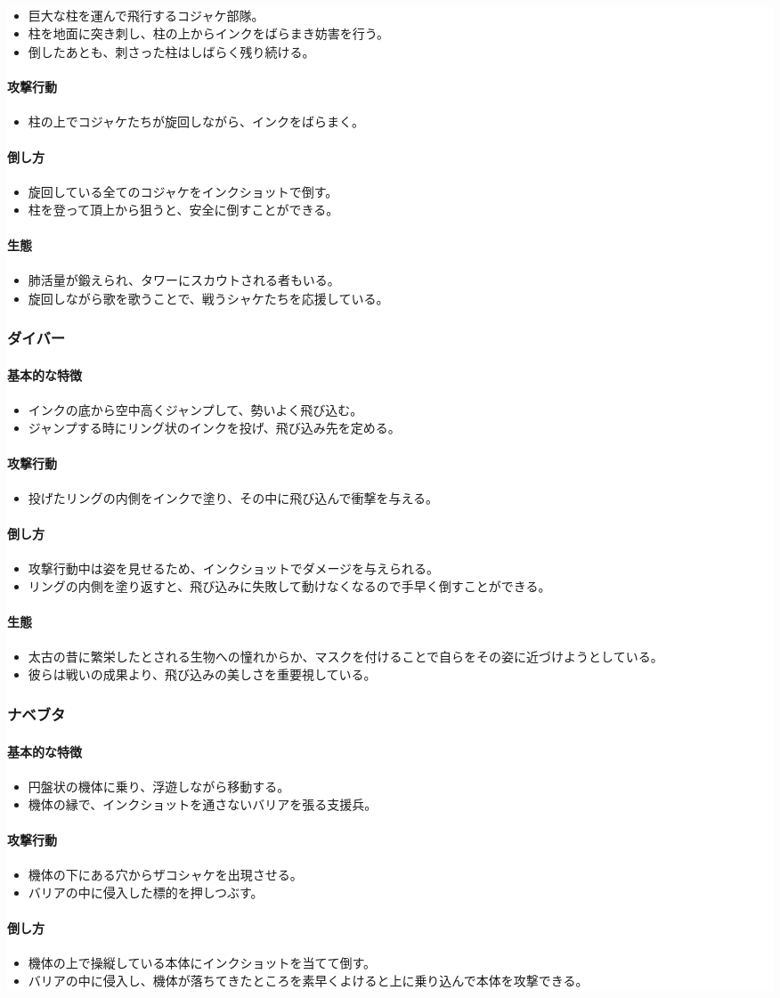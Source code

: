 - 巨大な柱を運んで飛行するコジャケ部隊。
- 柱を地面に突き刺し、柱の上からインクをばらまき妨害を行う。
- 倒したあとも、刺さった柱はしばらく残り続ける。

#### 攻撃行動

- 柱の上でコジャケたちが旋回しながら、インクをばらまく。

#### 倒し方

- 旋回している全てのコジャケをインクショットで倒す。
- 柱を登って頂上から狙うと、安全に倒すことができる。

#### 生態

- 肺活量が鍛えられ、タワーにスカウトされる者もいる。
- 旋回しながら歌を歌うことで、戦うシャケたちを応援している。

### ダイバー

#### 基本的な特徴

- インクの底から空中高くジャンプして、勢いよく飛び込む。
- ジャンプする時にリング状のインクを投げ、飛び込み先を定める。

#### 攻撃行動

- 投げたリングの内側をインクで塗り、その中に飛び込んで衝撃を与える。

#### 倒し方

- 攻撃行動中は姿を見せるため、インクショットでダメージを与えられる。
- リングの内側を塗り返すと、飛び込みに失敗して動けなくなるので手早く倒すことができる。

#### 生態

- 太古の昔に繁栄したとされる生物への憧れからか、マスクを付けることで自らをその姿に近づけようとしている。
- 彼らは戦いの成果より、飛び込みの美しさを重要視している。

### ナベブタ

#### 基本的な特徴

- 円盤状の機体に乗り、浮遊しながら移動する。
- 機体の縁で、インクショットを通さないバリアを張る支援兵。

#### 攻撃行動

- 機体の下にある穴からザコシャケを出現させる。
- バリアの中に侵入した標的を押しつぶす。

#### 倒し方

- 機体の上で操縦している本体にインクショットを当てて倒す。
- バリアの中に侵入し、機体が落ちてきたところを素早くよけると上に乗り込んで本体を攻撃できる。
